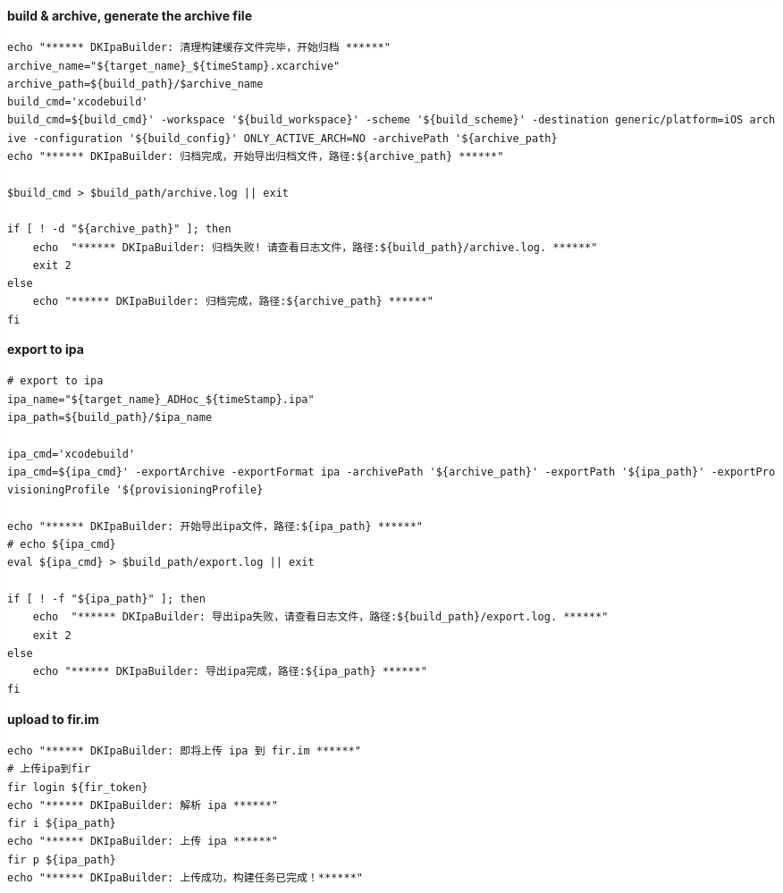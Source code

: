 **build & archive, generate the archive file**

```
echo "****** DKIpaBuilder: 清理构建缓存文件完毕，开始归档 ******"
archive_name="${target_name}_${timeStamp}.xcarchive"
archive_path=${build_path}/$archive_name 
build_cmd='xcodebuild'
build_cmd=${build_cmd}' -workspace '${build_workspace}' -scheme '${build_scheme}' -destination generic/platform=iOS archive -configuration '${build_config}' ONLY_ACTIVE_ARCH=NO -archivePath '${archive_path}
echo "****** DKIpaBuilder: 归档完成，开始导出归档文件，路径:${archive_path} ******"

$build_cmd > $build_path/archive.log || exit

if [ ! -d "${archive_path}" ]; then
    echo  "****** DKIpaBuilder: 归档失败! 请查看日志文件，路径:${build_path}/archive.log. ******"
    exit 2
else
    echo "****** DKIpaBuilder: 归档完成，路径:${archive_path} ******"
fi 
```

**export to ipa**

```
# export to ipa 
ipa_name="${target_name}_ADHoc_${timeStamp}.ipa"
ipa_path=${build_path}/$ipa_name 

ipa_cmd='xcodebuild'
ipa_cmd=${ipa_cmd}' -exportArchive -exportFormat ipa -archivePath '${archive_path}' -exportPath '${ipa_path}' -exportProvisioningProfile '${provisioningProfile}

echo "****** DKIpaBuilder: 开始导出ipa文件，路径:${ipa_path} ******"
# echo ${ipa_cmd}
eval ${ipa_cmd} > $build_path/export.log || exit

if [ ! -f "${ipa_path}" ]; then
    echo  "****** DKIpaBuilder: 导出ipa失败，请查看日志文件，路径:${build_path}/export.log. ******"
    exit 2
else
    echo "****** DKIpaBuilder: 导出ipa完成，路径:${ipa_path} ******"
fi
```

**upload to fir.im**

```
echo "****** DKIpaBuilder: 即将上传 ipa 到 fir.im ******"
# 上传ipa到fir
fir login ${fir_token}
echo "****** DKIpaBuilder: 解析 ipa ******"
fir i ${ipa_path}
echo "****** DKIpaBuilder: 上传 ipa ******"
fir p ${ipa_path}
echo "****** DKIpaBuilder: 上传成功，构建任务已完成！******"
```
